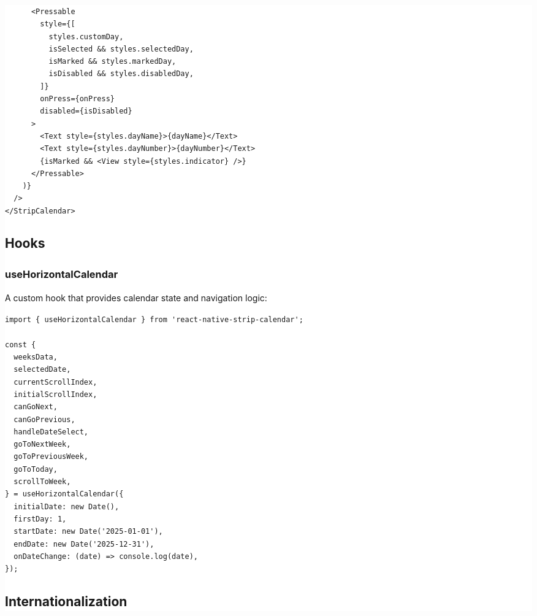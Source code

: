 ```tsx
      <Pressable
        style={[
          styles.customDay,
          isSelected && styles.selectedDay,
          isMarked && styles.markedDay,
          isDisabled && styles.disabledDay,
        ]}
        onPress={onPress}
        disabled={isDisabled}
      >
        <Text style={styles.dayName}>{dayName}</Text>
        <Text style={styles.dayNumber}>{dayNumber}</Text>
        {isMarked && <View style={styles.indicator} />}
      </Pressable>
    )}
  />
</StripCalendar>
```

## Hooks

### useHorizontalCalendar

A custom hook that provides calendar state and navigation logic:

```tsx
import { useHorizontalCalendar } from 'react-native-strip-calendar';

const {
  weeksData,
  selectedDate,
  currentScrollIndex,
  initialScrollIndex,
  canGoNext,
  canGoPrevious,
  handleDateSelect,
  goToNextWeek,
  goToPreviousWeek,
  goToToday,
  scrollToWeek,
} = useHorizontalCalendar({
  initialDate: new Date(),
  firstDay: 1,
  startDate: new Date('2025-01-01'),
  endDate: new Date('2025-12-31'),
  onDateChange: (date) => console.log(date),
});
```

## Internationalization
